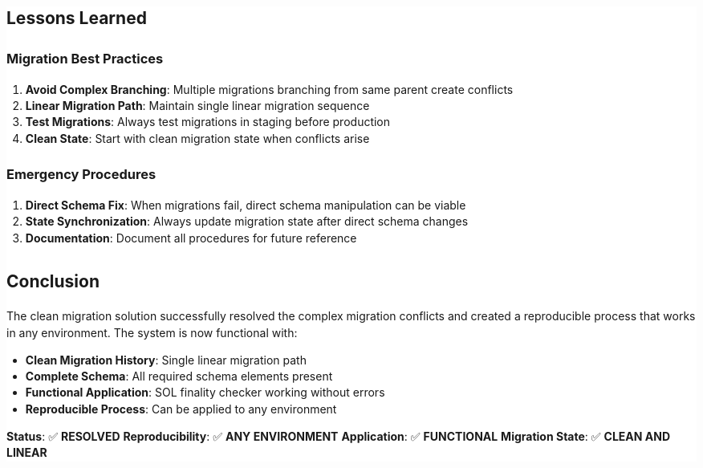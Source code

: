 ## Lessons Learned

### Migration Best Practices
1. **Avoid Complex Branching**: Multiple migrations branching from same parent create conflicts
2. **Linear Migration Path**: Maintain single linear migration sequence
3. **Test Migrations**: Always test migrations in staging before production
4. **Clean State**: Start with clean migration state when conflicts arise

### Emergency Procedures
1. **Direct Schema Fix**: When migrations fail, direct schema manipulation can be viable
2. **State Synchronization**: Always update migration state after direct schema changes
3. **Documentation**: Document all procedures for future reference

## Conclusion

The clean migration solution successfully resolved the complex migration conflicts and created a reproducible process that works in any environment. The system is now functional with:

- **Clean Migration History**: Single linear migration path
- **Complete Schema**: All required schema elements present
- **Functional Application**: SOL finality checker working without errors
- **Reproducible Process**: Can be applied to any environment

**Status**: ✅ **RESOLVED**
**Reproducibility**: ✅ **ANY ENVIRONMENT**
**Application**: ✅ **FUNCTIONAL**
**Migration State**: ✅ **CLEAN AND LINEAR**
